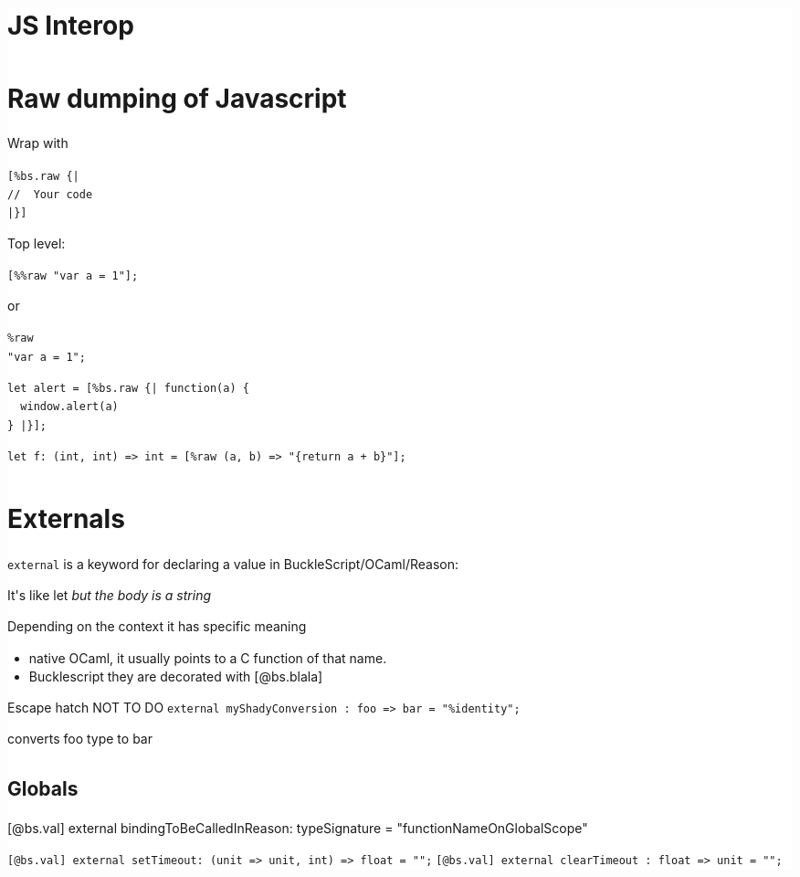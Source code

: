 # JS Interop

# Raw dumping of Javascript

Wrap with 
```
[%bs.raw {| 
//  Your code
|}]
```

Top level:

`[%%raw "var a = 1"];`

or 

```
%raw
"var a = 1";
```

```
let alert = [%bs.raw {| function(a) {
  window.alert(a)
} |}];

```
```
let f: (int, int) => int = [%raw (a, b) => "{return a + b}"];
```

# Externals

`external` is a keyword for declaring a value in BuckleScript/OCaml/Reason:

It's like let *but the body is a string*

Depending on the context it has specific meaning

- native OCaml, it usually points to a C function of that name.
- Bucklescript they are decorated with [@bs.blala]

Escape hatch NOT TO DO `external myShadyConversion : foo => bar = "%identity";`

converts foo type to bar


## Globals

[@bs.val] external bindingToBeCalledInReason: typeSignature = "functionNameOnGlobalScope"

`[@bs.val] external setTimeout: (unit => unit, int) => float = "";`
`[@bs.val] external clearTimeout : float => unit = "";`
